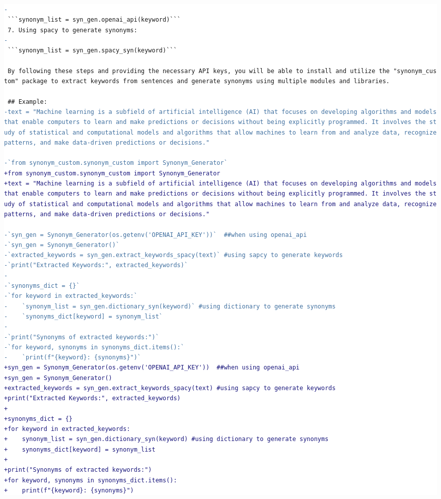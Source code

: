 ```diff
-
 ```synonym_list = syn_gen.openai_api(keyword)```
 7. Using spacy to generate synonyms: 
-
 ```synonym_list = syn_gen.spacy_syn(keyword)```
  
 By following these steps and providing the necessary API keys, you will be able to install and utilize the "synonym_custom" package to extract keywords from sentences and generate synonyms using multiple modules and libraries.
 
 ## Example:
-text = "Machine learning is a subfield of artificial intelligence (AI) that focuses on developing algorithms and models that enable computers to learn and make predictions or decisions without being explicitly programmed. It involves the study of statistical and computational models and algorithms that allow machines to learn from and analyze data, recognize patterns, and make data-driven predictions or decisions."
 
-`from synonym_custom.synonym_custom import Synonym_Generator`
+from synonym_custom.synonym_custom import Synonym_Generator
+text = "Machine learning is a subfield of artificial intelligence (AI) that focuses on developing algorithms and models that enable computers to learn and make predictions or decisions without being explicitly programmed. It involves the study of statistical and computational models and algorithms that allow machines to learn from and analyze data, recognize patterns, and make data-driven predictions or decisions."
 
-`syn_gen = Synonym_Generator(os.getenv('OPENAI_API_KEY'))`  ##when using openai_api
-`syn_gen = Synonym_Generator()`
-`extracted_keywords = syn_gen.extract_keywords_spacy(text)` #using sapcy to generate keywords
-`print("Extracted Keywords:", extracted_keywords)`
-
-`synonyms_dict = {}`
-`for keyword in extracted_keywords:`
-    `synonym_list = syn_gen.dictionary_syn(keyword)` #using dictionary to generate synonyms
-    `synonyms_dict[keyword] = synonym_list`
-
-`print("Synonyms of extracted keywords:")`
-`for keyword, synonyms in synonyms_dict.items():`
-    `print(f"{keyword}: {synonyms}")`
+syn_gen = Synonym_Generator(os.getenv('OPENAI_API_KEY'))  ##when using openai_api
+syn_gen = Synonym_Generator()
+extracted_keywords = syn_gen.extract_keywords_spacy(text) #using sapcy to generate keywords
+print("Extracted Keywords:", extracted_keywords)
+
+synonyms_dict = {}
+for keyword in extracted_keywords:
+    synonym_list = syn_gen.dictionary_syn(keyword) #using dictionary to generate synonyms
+    synonyms_dict[keyword] = synonym_list
+
+print("Synonyms of extracted keywords:")
+for keyword, synonyms in synonyms_dict.items():
+    print(f"{keyword}: {synonyms}")
```

